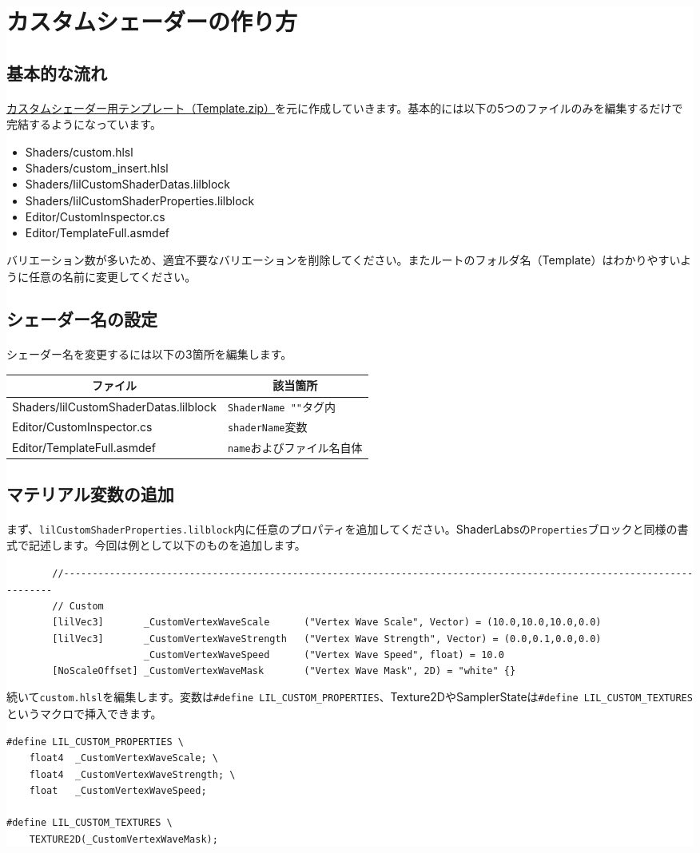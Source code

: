 # カスタムシェーダーの作り方

## 基本的な流れ
[カスタムシェーダー用テンプレート（Template.zip）](https://github.com/lilxyzw/lilToon/raw/Document/files/Template.zip)を元に作成していきます。基本的には以下の5つのファイルのみを編集するだけで完結するようになっています。

- Shaders/custom.hlsl
- Shaders/custom_insert.hlsl
- Shaders/lilCustomShaderDatas.lilblock
- Shaders/lilCustomShaderProperties.lilblock
- Editor/CustomInspector.cs
- Editor/TemplateFull.asmdef

バリエーション数が多いため、適宜不要なバリエーションを削除してください。またルートのフォルダ名（Template）はわかりやすいように任意の名前に変更してください。

## シェーダー名の設定
シェーダー名を変更するには以下の3箇所を編集します。

|ファイル|該当箇所|
|-|-|
|Shaders/lilCustomShaderDatas.lilblock|`ShaderName ""`タグ内|
|Editor/CustomInspector.cs|`shaderName`変数|
|Editor/TemplateFull.asmdef|`name`およびファイル名自体|

## マテリアル変数の追加
まず、`lilCustomShaderProperties.lilblock`内に任意のプロパティを追加してください。ShaderLabsの`Properties`ブロックと同様の書式で記述します。今回は例として以下のものを追加します。
```
        //----------------------------------------------------------------------------------------------------------------------
        // Custom
        [lilVec3]       _CustomVertexWaveScale      ("Vertex Wave Scale", Vector) = (10.0,10.0,10.0,0.0)
        [lilVec3]       _CustomVertexWaveStrength   ("Vertex Wave Strength", Vector) = (0.0,0.1,0.0,0.0)
                        _CustomVertexWaveSpeed      ("Vertex Wave Speed", float) = 10.0
        [NoScaleOffset] _CustomVertexWaveMask       ("Vertex Wave Mask", 2D) = "white" {}
```

続いて`custom.hlsl`を編集します。変数は`#define LIL_CUSTOM_PROPERTIES`、Texture2DやSamplerStateは`#define LIL_CUSTOM_TEXTURES`というマクロで挿入できます。

```hlsl
#define LIL_CUSTOM_PROPERTIES \
    float4  _CustomVertexWaveScale; \
    float4  _CustomVertexWaveStrength; \
    float   _CustomVertexWaveSpeed;

#define LIL_CUSTOM_TEXTURES \
    TEXTURE2D(_CustomVertexWaveMask);
```
